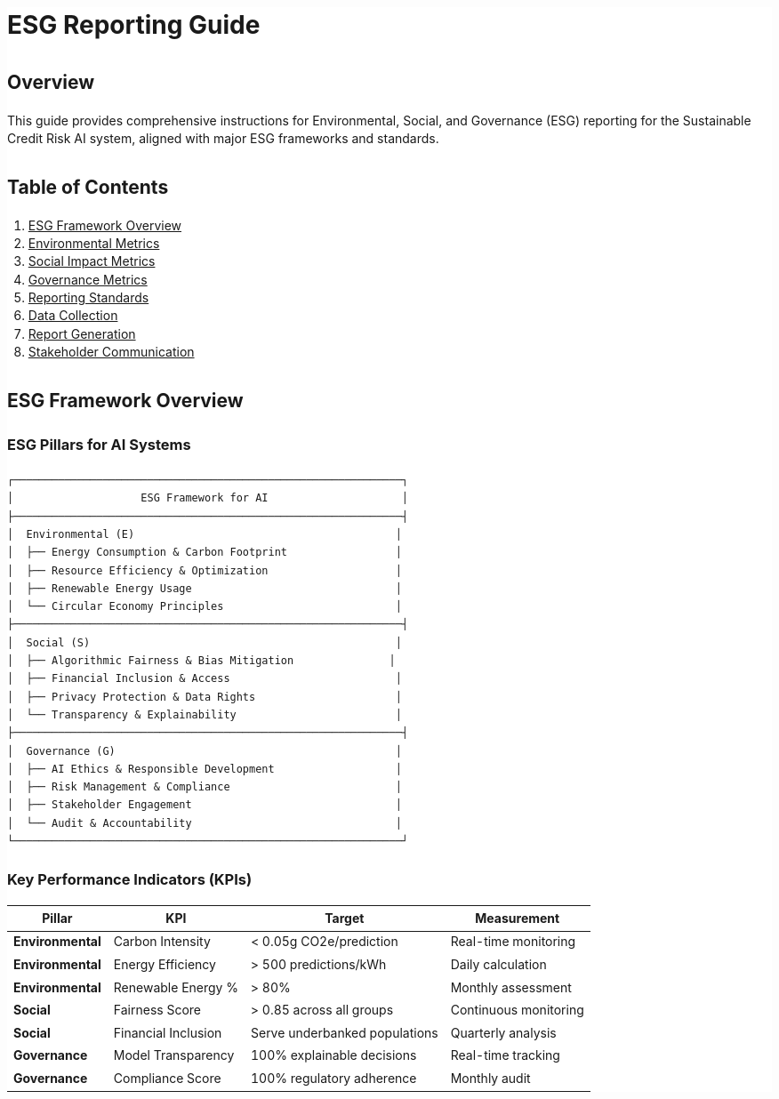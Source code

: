 # ESG Reporting Guide

## Overview

This guide provides comprehensive instructions for Environmental, Social, and Governance (ESG) reporting for the Sustainable Credit Risk AI system, aligned with major ESG frameworks and standards.

## Table of Contents

1. [ESG Framework Overview](#esg-framework-overview)
2. [Environmental Metrics](#environmental-metrics)
3. [Social Impact Metrics](#social-impact-metrics)
4. [Governance Metrics](#governance-metrics)
5. [Reporting Standards](#reporting-standards)
6. [Data Collection](#data-collection)
7. [Report Generation](#report-generation)
8. [Stakeholder Communication](#stakeholder-communication)

## ESG Framework Overview

### ESG Pillars for AI Systems

```
┌─────────────────────────────────────────────────────────────┐
│                    ESG Framework for AI                     │
├─────────────────────────────────────────────────────────────┤
│  Environmental (E)                                         │
│  ├── Energy Consumption & Carbon Footprint                 │
│  ├── Resource Efficiency & Optimization                    │
│  ├── Renewable Energy Usage                                │
│  └── Circular Economy Principles                           │
├─────────────────────────────────────────────────────────────┤
│  Social (S)                                                │
│  ├── Algorithmic Fairness & Bias Mitigation               │
│  ├── Financial Inclusion & Access                          │
│  ├── Privacy Protection & Data Rights                      │
│  └── Transparency & Explainability                         │
├─────────────────────────────────────────────────────────────┤
│  Governance (G)                                            │
│  ├── AI Ethics & Responsible Development                   │
│  ├── Risk Management & Compliance                          │
│  ├── Stakeholder Engagement                                │
│  └── Audit & Accountability                                │
└─────────────────────────────────────────────────────────────┘
```

### Key Performance Indicators (KPIs)

| Pillar | KPI | Target | Measurement |
|--------|-----|--------|-------------|
| **Environmental** | Carbon Intensity | < 0.05g CO2e/prediction | Real-time monitoring |
| **Environmental** | Energy Efficiency | > 500 predictions/kWh | Daily calculation |
| **Environmental** | Renewable Energy % | > 80% | Monthly assessment |
| **Social** | Fairness Score | > 0.85 across all groups | Continuous monitoring |
| **Social** | Financial Inclusion | Serve underbanked populations | Quarterly analysis |
| **Governance** | Model Transparency | 100% explainable decisions | Real-time tracking |
| **Governance** | Compliance Score | 100% regulatory adherence | Monthly audit |## Env